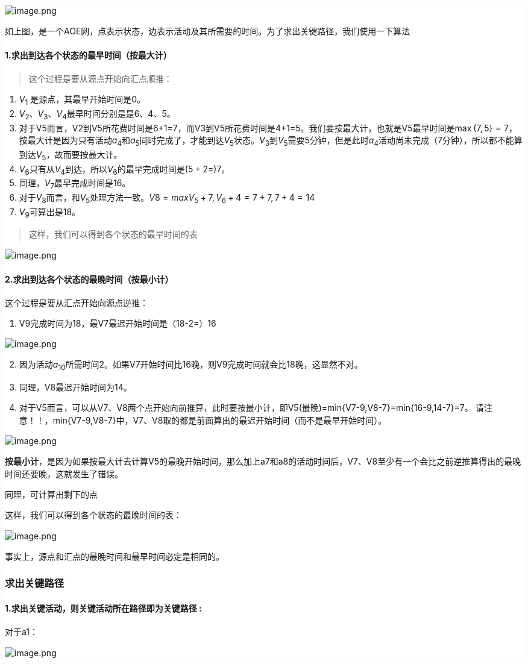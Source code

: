 ![image.png](https://upload-images.jianshu.io/upload_images/10402860-3f28e194fa2af9b2.png?imageMogr2/auto-orient/strip%7CimageView2/2/w/1240)

如上图，是一个AOE网，点表示状态，边表示活动及其所需要的时间。为了求出关键路径，我们使用一下算法

#### 1.求出到达各个状态的最早时间（按最大计）

> 这个过程是要从源点开始向汇点顺推：

1. $V_{1}$ 是源点，其最早开始时间是0。
2. $V_2$、$V_3$、$V_4$最早时间分别是是6、4、5。
3. 对于V5而言，V2到V5所花费时间是6+1=7，而V3到V5所花费时间是4+1=5。我们要按最大计，也就是V5最早时间是$\max\{7,5\}=7$，按最大计是因为只有活动$a_4$和$a_5$同时完成了，才能到达$V_5$状态。$V_3$到$V_5$需要5分钟，但是此时$a_4$活动尚未完成（7分钟），所以都不能算到达$V_5$，故而要按最大计。
4. $V_6$只有从$V_4$到达，所以$V_6$的最早完成时间是$(5+2=)7$。
5. 同理，$V_7$最早完成时间是16。
6. 对于$V_8$而言，和$V_5$处理方法一致。$V8=max{V_5+7,V_6+4}={7+7,7+4}=14$
7. $V_9$可算出是18。

> 这样，我们可以得到各个状态的最早时间的表

![image.png](https://upload-images.jianshu.io/upload_images/10402860-abf4b977cc9f3d71.png?imageMogr2/auto-orient/strip%7CimageView2/2/w/1240)

#### 2.求出到达各个状态的最晚时间（按最小计）

这个过程是要从汇点开始向源点逆推：

1. V9完成时间为18，最V7最迟开始时间是（18-2=）16

![image.png](https://upload-images.jianshu.io/upload_images/10402860-cd4c7494a84ef6de.png?imageMogr2/auto-orient/strip%7CimageView2/2/w/1240)

2. 因为活动$a_{10}$所需时间2。如果V7开始时间比16晚，则V9完成时间就会比18晚，这显然不对。

3. 同理，V8最迟开始时间为14。

4. 对于V5而言，可以从V7、V8两个点开始向前推算，此时要按最小计，即V5(最晚)=min{V7-9,V8-7}=min{16-9,14-7}=7。
请注意！！，min{V7-9,V8-7}中，V7、V8取的都是前面算出的最迟开始时间（而不是最早开始时间）。

![image.png](https://upload-images.jianshu.io/upload_images/10402860-3377c890c9e2204b.png?imageMogr2/auto-orient/strip%7CimageView2/2/w/1240)

**按最小计**，是因为如果按最大计去计算V5的最晚开始时间，那么加上a7和a8的活动时间后，V7、V8至少有一个会比之前逆推算得出的最晚时间还要晚，这就发生了错误。

同理，可计算出剩下的点

这样，我们可以得到各个状态的最晚时间的表：

![image.png](https://upload-images.jianshu.io/upload_images/10402860-0814404b0e4b50e4.png?imageMogr2/auto-orient/strip%7CimageView2/2/w/1240)

事实上，源点和汇点的最晚时间和最早时间必定是相同的。

### 求出关键路径

#### 1.求出关键活动，则关键活动所在路径即为关键路径 :

对于a1：

![image.png](https://upload-images.jianshu.io/upload_images/10402860-44f802d2d8093cad.png?imageMogr2/auto-orient/strip%7CimageView2/2/w/1240)
